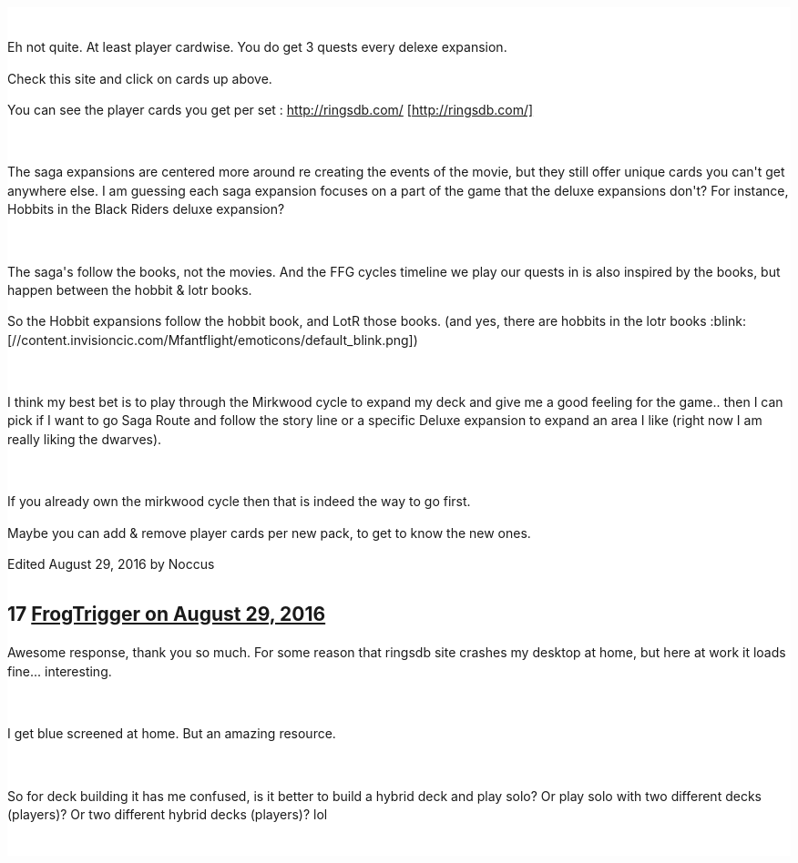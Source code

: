 
 


Eh not quite. At least player cardwise. You do get 3 quests every delexe expansion.


Check this site and click on cards up above.


You can see the player cards you get per set : http://ringsdb.com/ [http://ringsdb.com/]


 


The saga expansions are centered more around re creating the events of the movie, but they still offer unique cards you can't get anywhere else. I am guessing each saga expansion focuses on a part of the game that the deluxe expansions don't? For instance, Hobbits in the Black Riders deluxe expansion?


 


The saga's follow the books, not the movies. And the FFG cycles timeline we play our quests in is also inspired by the books, but happen between the hobbit & lotr books.


So the Hobbit expansions follow the hobbit book, and LotR those books. (and yes, there are hobbits in the lotr books :blink: [//content.invisioncic.com/Mfantflight/emoticons/default_blink.png])


 


I think my best bet is to play through the Mirkwood cycle to expand my deck and give me a good feeling for the game.. then I can pick if I want to go Saga Route and follow the story line or a specific Deluxe expansion to expand an area I like (right now I am really liking the dwarves).


 


If you already own the mirkwood cycle then that is indeed the way to go first.


Maybe you can add & remove player cards per new pack, to get to know the new ones.


Edited August 29, 2016 by Noccus

## 17 [FrogTrigger on August 29, 2016](https://community.fantasyflightgames.com/topic/228718-frogtriggers-ongoing-question-thread/?do=findComment&comment=2390403)

Awesome response, thank you so much. For some reason that ringsdb site crashes my desktop at home, but here at work it loads fine... interesting.

 

I get blue screened at home. But an amazing resource.

 

So for deck building it has me confused, is it better to build a hybrid deck and play solo? Or play solo with two different decks (players)? Or two different hybrid decks (players)? lol

 

